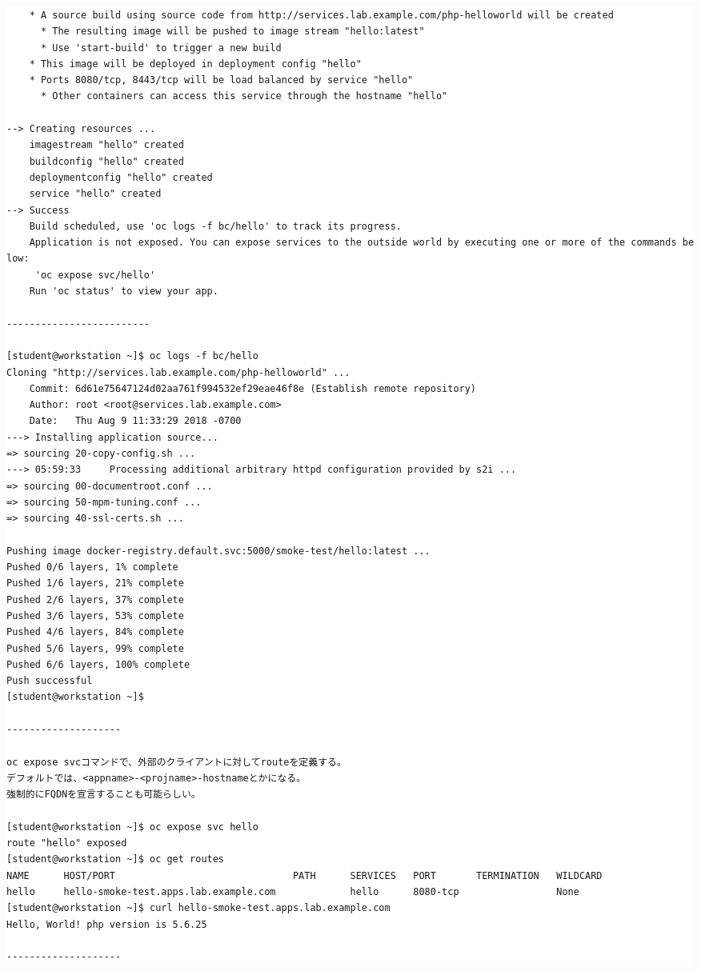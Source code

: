 ```
    * A source build using source code from http://services.lab.example.com/php-helloworld will be created
      * The resulting image will be pushed to image stream "hello:latest"
      * Use 'start-build' to trigger a new build
    * This image will be deployed in deployment config "hello"
    * Ports 8080/tcp, 8443/tcp will be load balanced by service "hello"
      * Other containers can access this service through the hostname "hello"

--> Creating resources ...
    imagestream "hello" created
    buildconfig "hello" created
    deploymentconfig "hello" created
    service "hello" created
--> Success
    Build scheduled, use 'oc logs -f bc/hello' to track its progress.
    Application is not exposed. You can expose services to the outside world by executing one or more of the commands below:
     'oc expose svc/hello' 
    Run 'oc status' to view your app.

-------------------------

[student@workstation ~]$ oc logs -f bc/hello
Cloning "http://services.lab.example.com/php-helloworld" ...
	Commit:	6d61e75647124d02aa761f994532ef29eae46f8e (Establish remote repository)
	Author:	root <root@services.lab.example.com>
	Date:	Thu Aug 9 11:33:29 2018 -0700
---> Installing application source...
=> sourcing 20-copy-config.sh ...
---> 05:59:33     Processing additional arbitrary httpd configuration provided by s2i ...
=> sourcing 00-documentroot.conf ...
=> sourcing 50-mpm-tuning.conf ...
=> sourcing 40-ssl-certs.sh ...

Pushing image docker-registry.default.svc:5000/smoke-test/hello:latest ...
Pushed 0/6 layers, 1% complete
Pushed 1/6 layers, 21% complete
Pushed 2/6 layers, 37% complete
Pushed 3/6 layers, 53% complete
Pushed 4/6 layers, 84% complete
Pushed 5/6 layers, 99% complete
Pushed 6/6 layers, 100% complete
Push successful
[student@workstation ~]$ 

--------------------

oc expose svcコマンドで、外部のクライアントに対してrouteを定義する。
デフォルトでは、<appname>-<projname>-hostnameとかになる。
強制的にFQDNを宣言することも可能らしい。

[student@workstation ~]$ oc expose svc hello
route "hello" exposed
[student@workstation ~]$ oc get routes
NAME      HOST/PORT                               PATH      SERVICES   PORT       TERMINATION   WILDCARD
hello     hello-smoke-test.apps.lab.example.com             hello      8080-tcp                 None
[student@workstation ~]$ curl hello-smoke-test.apps.lab.example.com
Hello, World! php version is 5.6.25

--------------------

```